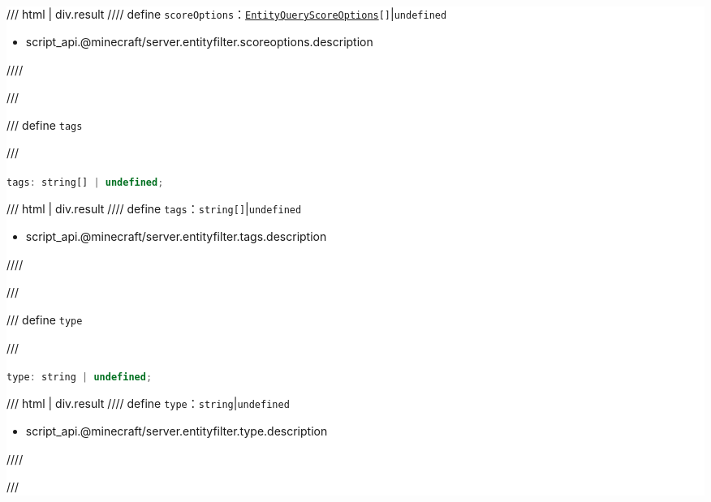 /// html | div.result
//// define
`scoreOptions`：<code><a href="../entityqueryscoreoptions/">EntityQueryScoreOptions</a>[]</code>|`undefined`

- script_api.@minecraft/server.entityfilter.scoreoptions.description


////

///


/// define
`tags`


///

```js
tags: string[] | undefined;
```

/// html | div.result
//// define
`tags`：`string[]`|`undefined`

- script_api.@minecraft/server.entityfilter.tags.description


////

///


/// define
`type`


///

```js
type: string | undefined;
```

/// html | div.result
//// define
`type`：`string`|`undefined`

- script_api.@minecraft/server.entityfilter.type.description


////

///

